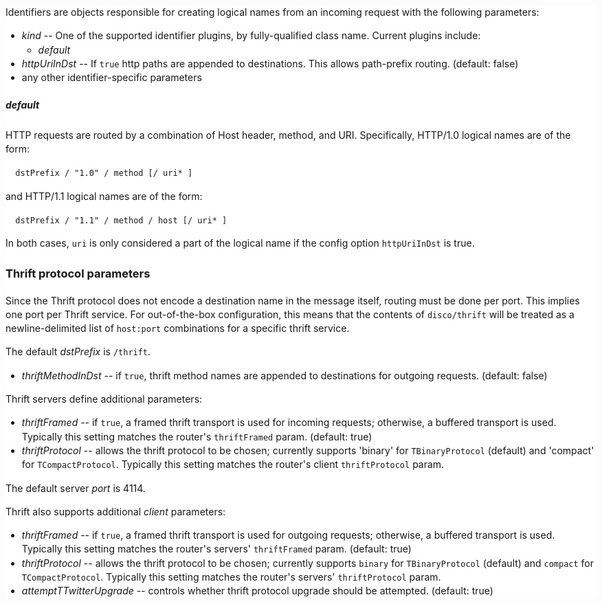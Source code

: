 Identifiers are objects responsible for creating logical names from an incoming
request with the following parameters:

* *kind* -- One of the supported identifier plugins, by fully-qualified class
 name. Current plugins include:
  * *default*
* *httpUriInDst* -- If `true` http paths are appended to destinations. This allows
 path-prefix routing. (default: false)
* any other identifier-specific parameters

##### default

HTTP requests are routed by a combination of Host header, method, and URI.
Specifically, HTTP/1.0 logical names are of the form:
```
  dstPrefix / "1.0" / method [/ uri* ]
```
and HTTP/1.1 logical names are of the form:
```
  dstPrefix / "1.1" / method / host [/ uri* ]
```

In both cases, `uri` is only considered a part
of the logical name if the config option `httpUriInDst` is true.

<a name="protocol-thrift"></a>
### Thrift protocol parameters

Since the Thrift protocol does not encode a destination name in the message
itself, routing must be done per port. This implies one port per Thrift
service. For out-of-the-box configuration, this means that the contents of
`disco/thrift` will be treated as a newline-delimited list of `host:port`
combinations for a specific thrift service.

The default _dstPrefix_ is `/thrift`.

* *thriftMethodInDst* -- if `true`, thrift method names are appended to
  destinations for outgoing requests. (default: false)

Thrift servers define additional parameters:

* *thriftFramed* -- if `true`, a framed thrift transport is used for incoming
  requests; otherwise, a buffered transport is used. Typically this setting
  matches the router's `thriftFramed` param. (default: true)
* *thriftProtocol* -- allows the thrift protocol to be chosen;
   currently supports 'binary' for `TBinaryProtocol` (default) and
   'compact' for `TCompactProtocol`. Typically this setting matches
   the router's client `thriftProtocol` param.

The default server _port_ is 4114.

Thrift also supports additional *client* parameters:

* *thriftFramed* -- if `true`, a framed thrift transport is used for outgoing
  requests; otherwise, a buffered transport is used. Typically this setting
  matches the router's servers' `thriftFramed` param. (default: true)
* *thriftProtocol* -- allows the thrift protocol to be chosen;
   currently supports `binary` for `TBinaryProtocol` (default) and
   `compact` for `TCompactProtocol`. Typically this setting matches
   the router's servers' `thriftProtocol` param.
* *attemptTTwitterUpgrade* -- controls whether thrift protocol upgrade should be
   attempted.  (default: true)


[p2c]: https://twitter.github.io/finagle/guide/Clients.html#power-of-two-choices-p2c-least-loaded
[ewma]: https://twitter.github.io/finagle/guide/Clients.html#power-of-two-choices-p2c-peak-ewma
[aperture]: https://twitter.github.io/finagle/guide/Clients.html#aperture-least-loaded
[heap]: https://twitter.github.io/finagle/guide/Clients.html#heap-least-loaded